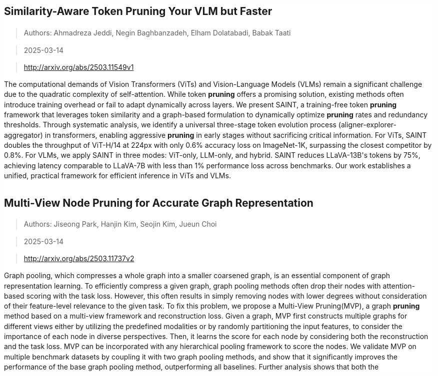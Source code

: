 
## Similarity-Aware Token Pruning Your VLM but Faster

>Authors: Ahmadreza Jeddi, Negin Baghbanzadeh, Elham Dolatabadi, Babak Taati

>2025-03-14

> http://arxiv.org/abs/2503.11549v1

The computational demands of Vision Transformers (ViTs) and Vision-Language
Models (VLMs) remain a significant challenge due to the quadratic complexity of
self-attention. While token **pruning** offers a promising solution, existing
methods often introduce training overhead or fail to adapt dynamically across
layers. We present SAINT, a training-free token **pruning** framework that
leverages token similarity and a graph-based formulation to dynamically
optimize **pruning** rates and redundancy thresholds. Through systematic analysis,
we identify a universal three-stage token evolution process
(aligner-explorer-aggregator) in transformers, enabling aggressive **pruning** in
early stages without sacrificing critical information. For ViTs, SAINT doubles
the throughput of ViT-H/14 at 224px with only 0.6% accuracy loss on
ImageNet-1K, surpassing the closest competitor by 0.8%. For VLMs, we apply
SAINT in three modes: ViT-only, LLM-only, and hybrid. SAINT reduces LLaVA-13B's
tokens by 75%, achieving latency comparable to LLaVA-7B with less than 1%
performance loss across benchmarks. Our work establishes a unified, practical
framework for efficient inference in ViTs and VLMs.


## Multi-View Node Pruning for Accurate Graph Representation

>Authors: Jiseong Park, Hanjin Kim, Seojin Kim, Jueun Choi

>2025-03-14

> http://arxiv.org/abs/2503.11737v2

Graph pooling, which compresses a whole graph into a smaller coarsened graph,
is an essential component of graph representation learning. To efficiently
compress a given graph, graph pooling methods often drop their nodes with
attention-based scoring with the task loss. However, this often results in
simply removing nodes with lower degrees without consideration of their
feature-level relevance to the given task. To fix this problem, we propose a
Multi-View Pruning(MVP), a graph **pruning** method based on a multi-view framework
and reconstruction loss. Given a graph, MVP first constructs multiple graphs
for different views either by utilizing the predefined modalities or by
randomly partitioning the input features, to consider the importance of each
node in diverse perspectives. Then, it learns the score for each node by
considering both the reconstruction and the task loss. MVP can be incorporated
with any hierarchical pooling framework to score the nodes. We validate MVP on
multiple benchmark datasets by coupling it with two graph pooling methods, and
show that it significantly improves the performance of the base graph pooling
method, outperforming all baselines. Further analysis shows that both the

